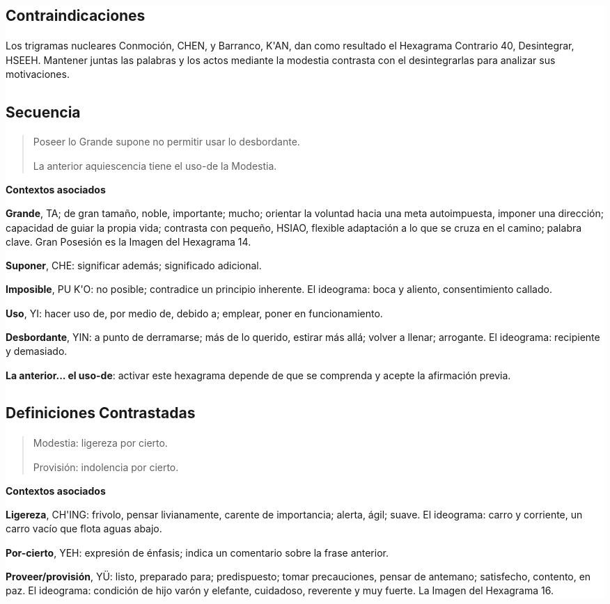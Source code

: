## Contraindicaciones

Los trigramas nucleares Conmoción, CHEN, y Barranco, K'AN, dan como
resultado el Hexagrama Contrario 40, Desintegrar, HSEEH. Mantener juntas
las palabras y los actos mediante la modestia contrasta con el desintegrarlas
para analizar sus motivaciones.

## Secuencia

> Poseer lo Grande supone no permitir usar lo desbordante.
> 
> La anterior aquiescencia tiene el uso-de la Modestia.

**Contextos asociados**

**Grande**, TA; de gran tamaño, noble, importante; mucho;
orientar la voluntad hacia una meta autoimpuesta, imponer una dirección;
capacidad de guiar la propia vida; contrasta con pequeño, HSIAO, flexible
adaptación a lo que se cruza en el camino; palabra clave. Gran Posesión es la
Imagen del Hexagrama 14. 

**Suponer**, CHE: significar además; significado
adicional. 

**Imposible**, PU K'O: no posible; contradice un principio inherente.
El ideograma: boca y aliento, consentimiento callado. 

**Uso**, YI: hacer uso de,
por medio de, debido a; emplear, poner en funcionamiento. 

**Desbordante**, YIN:
a punto de derramarse; más de lo querido, estirar más allá; volver a llenar;
arrogante. El ideograma: recipiente y demasiado.

**La anterior... el uso-de**: activar este hexagrama depende de que se
comprenda y acepte la afirmación previa.

## Definiciones Contrastadas

> Modestia: ligereza por cierto.
> 
> Provisión: indolencia por cierto.


**Contextos asociados**

**Ligereza**, CH'ING: frivolo, pensar livianamente,
carente de importancia; alerta, ágil; suave. El ideograma: carro y corriente, un
carro vacío que flota aguas abajo. 

**Por-cierto**, YEH: expresión de énfasis; indica
un comentario sobre la frase anterior.

**Proveer/provisión**, YÜ: listo, preparado para; predispuesto; tomar
precauciones, pensar de antemano; satisfecho, contento, en paz. El ideograma:
condición de hijo varón y elefante, cuidadoso, reverente y muy fuerte. La Imagen
del Hexagrama 16. 
